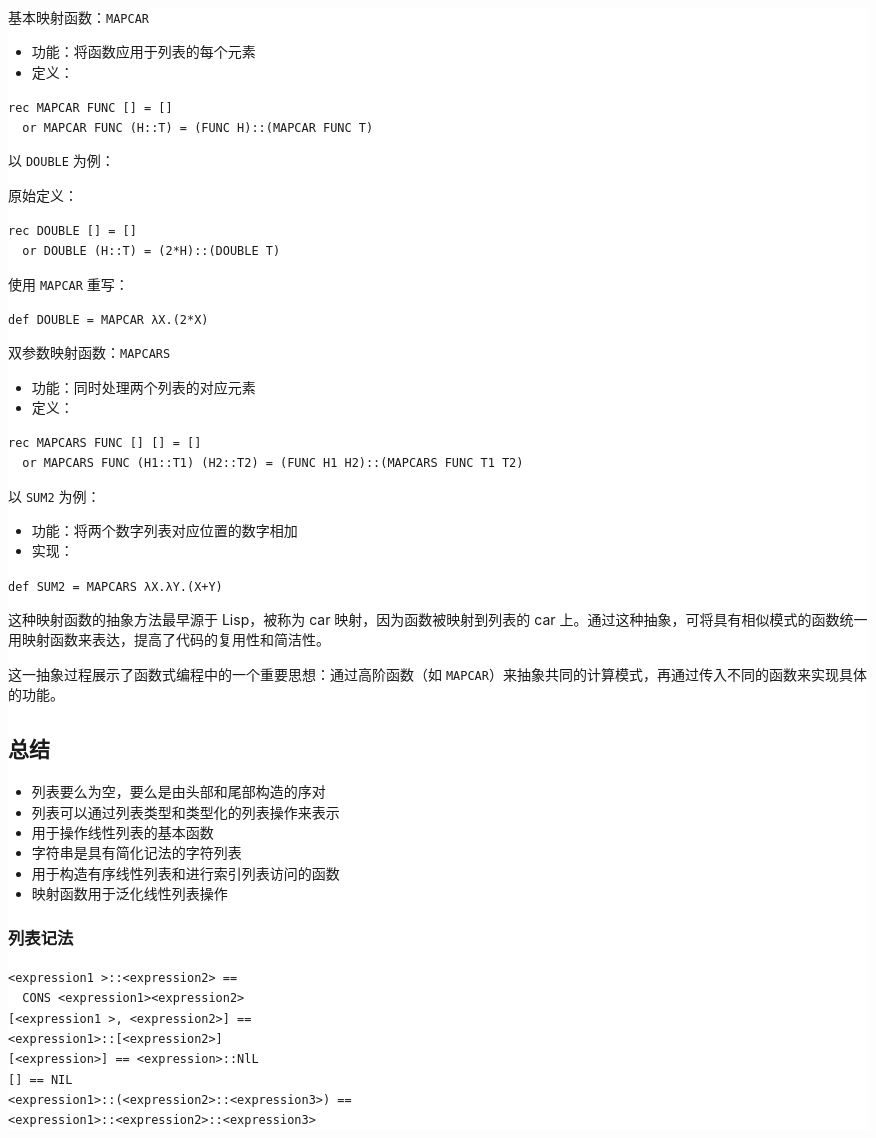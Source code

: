 基本映射函数：`MAPCAR`

-   功能：将函数应用于列表的每个元素
-   定义：

```
rec MAPCAR FUNC [] = []
  or MAPCAR FUNC (H::T) = (FUNC H)::(MAPCAR FUNC T)
```

以 `DOUBLE` 为例：

原始定义：

```
rec DOUBLE [] = []
  or DOUBLE (H::T) = (2*H)::(DOUBLE T)
```

使用 `MAPCAR` 重写：

```
def DOUBLE = MAPCAR λX.(2*X)
```

双参数映射函数：`MAPCARS`

-   功能：同时处理两个列表的对应元素
-   定义：

```
rec MAPCARS FUNC [] [] = []
  or MAPCARS FUNC (H1::T1) (H2::T2) = (FUNC H1 H2)::(MAPCARS FUNC T1 T2)
```

以 `SUM2` 为例：

-   功能：将两个数字列表对应位置的数字相加
-   实现：

```
def SUM2 = MAPCARS λX.λY.(X+Y)
```

这种映射函数的抽象方法最早源于 Lisp，被称为 car 映射，因为函数被映射到列表的 car 上。通过这种抽象，可将具有相似模式的函数统一用映射函数来表达，提高了代码的复用性和简洁性。

这一抽象过程展示了函数式编程中的一个重要思想：通过高阶函数（如 `MAPCAR`）来抽象共同的计算模式，再通过传入不同的函数来实现具体的功能。

## 总结

- 列表要么为空，要么是由头部和尾部构造的序对
- 列表可以通过列表类型和类型化的列表操作来表示
- 用于操作线性列表的基本函数
- 字符串是具有简化记法的字符列表
- 用于构造有序线性列表和进行索引列表访问的函数
- 映射函数用于泛化线性列表操作

### 列表记法

```
<expression1 >::<expression2> ==
  CONS <expression1><expression2>
[<expression1 >, <expression2>] ==
<expression1>::[<expression2>]
[<expression>] == <expression>::NlL
[] == NIL
<expression1>::(<expression2>::<expression3>) ==
<expression1>::<expression2>::<expression3>
```
